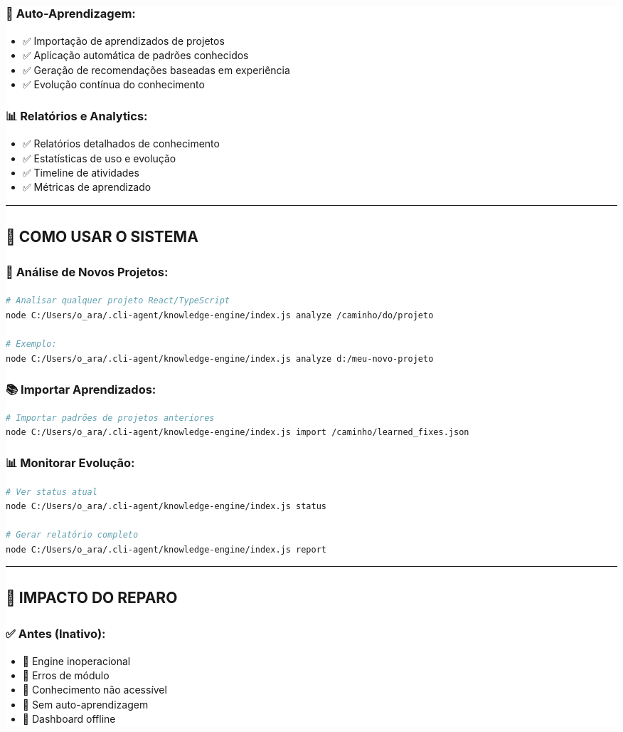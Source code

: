 ### 🔄 **Auto-Aprendizagem:**
- ✅ Importação de aprendizados de projetos
- ✅ Aplicação automática de padrões conhecidos
- ✅ Geração de recomendações baseadas em experiência
- ✅ Evolução contínua do conhecimento

### 📊 **Relatórios e Analytics:**
- ✅ Relatórios detalhados de conhecimento
- ✅ Estatísticas de uso e evolução
- ✅ Timeline de atividades
- ✅ Métricas de aprendizado

---

## 🚀 **COMO USAR O SISTEMA**

### 🎯 **Análise de Novos Projetos:**
```bash
# Analisar qualquer projeto React/TypeScript
node C:/Users/o_ara/.cli-agent/knowledge-engine/index.js analyze /caminho/do/projeto

# Exemplo:
node C:/Users/o_ara/.cli-agent/knowledge-engine/index.js analyze d:/meu-novo-projeto
```

### 📚 **Importar Aprendizados:**
```bash
# Importar padrões de projetos anteriores
node C:/Users/o_ara/.cli-agent/knowledge-engine/index.js import /caminho/learned_fixes.json
```

### 📊 **Monitorar Evolução:**
```bash
# Ver status atual
node C:/Users/o_ara/.cli-agent/knowledge-engine/index.js status

# Gerar relatório completo
node C:/Users/o_ara/.cli-agent/knowledge-engine/index.js report
```

---

## 🎉 **IMPACTO DO REPARO**

### ✅ **Antes (Inativo):**
- 🔴 Engine inoperacional
- 🔴 Erros de módulo
- 🔴 Conhecimento não acessível
- 🔴 Sem auto-aprendizagem
- 🔴 Dashboard offline

